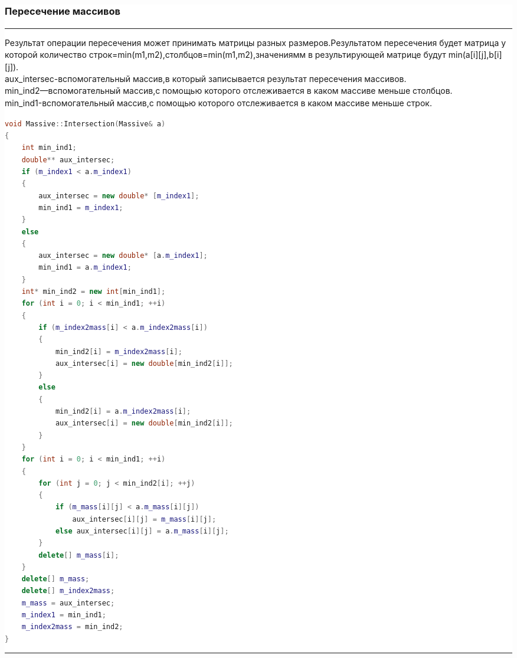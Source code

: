 
### Пересечение массивов
----  
Результат операции пересечения может принимать матрицы разных размеров.Результатом пересечения будет матрица у которой количество строк=min(m1,m2),столбцов=min(m1,m2),значениямм в результирующей матрице будут min(a[i][j],b[i][j]).  
aux_intersec-вспомогательный массив,в который записывается результат пересечения массивов.  
min_ind2—вспомогательный массив,с помощью которого отслеживается в каком массиве меньше столбцов.  
min_ind1-вспомогательный массив,с помощью которого отслеживается в каком массиве меньше строк.  
```C++
void Massive::Intersection(Massive& a)
{
	int min_ind1;
	double** aux_intersec;
	if (m_index1 < a.m_index1)
	{
		aux_intersec = new double* [m_index1];
		min_ind1 = m_index1;
	}
	else
	{
		aux_intersec = new double* [a.m_index1];
		min_ind1 = a.m_index1;
	}
	int* min_ind2 = new int[min_ind1];
	for (int i = 0; i < min_ind1; ++i)
	{
		if (m_index2mass[i] < a.m_index2mass[i])
		{
			min_ind2[i] = m_index2mass[i];
			aux_intersec[i] = new double[min_ind2[i]];
		}
		else
		{
			min_ind2[i] = a.m_index2mass[i];
			aux_intersec[i] = new double[min_ind2[i]];
		}
	}
	for (int i = 0; i < min_ind1; ++i)
	{
		for (int j = 0; j < min_ind2[i]; ++j)
		{
			if (m_mass[i][j] < a.m_mass[i][j])
				aux_intersec[i][j] = m_mass[i][j];
			else aux_intersec[i][j] = a.m_mass[i][j];
		}
		delete[] m_mass[i];
	}
	delete[] m_mass;
	delete[] m_index2mass;
	m_mass = aux_intersec;
	m_index1 = min_ind1;
	m_index2mass = min_ind2;
}
```  
----  
